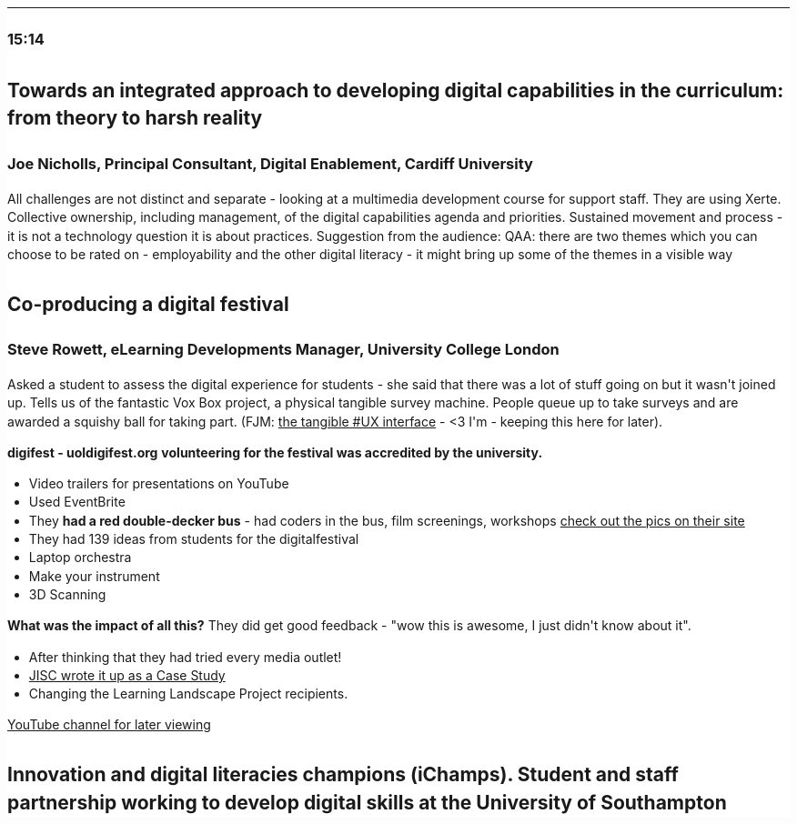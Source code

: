 * * *

### 15:14

## Towards an integrated approach to developing digital capabilities in the curriculum: from theory to harsh reality

### Joe Nicholls, Principal Consultant, Digital Enablement, Cardiff University

All challenges are not distinct and separate - looking at a multimedia development course for support staff. They are using Xerte. Collective ownership, including management, of the digital capabilities agenda and priorities. Sustained movement and process - it is not a technology question it is about practices. Suggestion from the audience: QAA: there are two themes which you can choose to be rated on - employability and the other digital literacy - it might bring up some of the themes in a visible way

## Co-producing a digital festival

### Steve Rowett, eLearning Developments Manager, University College London

Asked a student to assess the digital experience for students - she said that there was a lot of stuff going on but it wasn't joined up. Tells us of the fantastic Vox Box project, a physical tangible survey machine. People queue up to take surveys and are awarded a squishy ball for taking part. (FJM: [the tangible #UX interface](http://www.voxboxproject.com/papers/TEI-voxbox.pdf) - <3 I'm - keeping this here for later).

 **digifest - uoldigifest.org** **volunteering for the festival was accredited by the university.**

- Video trailers for presentations on YouTube
- Used EventBrite
- They **had a red double-decker bus** - had coders in the bus, film screenings, workshops [check out the pics on their site](http://ucldigifest.org/gallery/)
- They had 139 ideas from students for the digitalfestival
- Laptop orchestra
- Make your instrument
- 3D Scanning

**What was the impact of all this?** They did get good feedback - "wow this is awesome, I just didn't know about it".

- After thinking that they had tried every media outlet!
- [JISC wrote it up as a Case Study](http://can.jiscinvolve.org/wp/files/2014/10/CAN-UCLDigiFestv6.pdf)
- Changing the Learning Landscape Project recipients.

[YouTube channel for later viewing](https://www.youtube.com/user/UCLdigifest)

## Innovation and digital literacies champions (iChamps). Student and staff partnership working to develop digital skills at the University of Southampton
